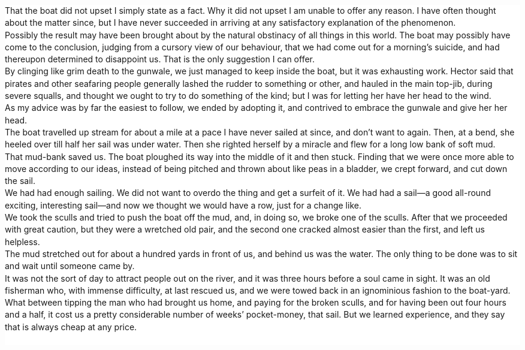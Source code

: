 That the boat did not upset I simply state as a fact. Why it did not upset I am unable to offer any reason. I have often thought about the matter since, but I have never succeeded in arriving at any satisfactory explanation of the phenomenon.<br>
Possibly the result may have been brought about by the natural obstinacy of all things in this world. The boat may possibly have come to the conclusion, judging from a cursory view of our behaviour, that we had come out for a morning’s suicide, and had thereupon determined to disappoint us. That is the only suggestion I can offer.<br>
By clinging like grim death to the gunwale, we just managed to keep inside the boat, but it was exhausting work. Hector said that pirates and other seafaring people generally lashed the rudder to something or other, and hauled in the main top-jib, during severe squalls, and thought we ought to try to do something of the kind; but I was for letting her have her head to the wind.<br>
As my advice was by far the easiest to follow, we ended by adopting it, and contrived to embrace the gunwale and give her her head.<br>
The boat travelled up stream for about a mile at a pace I have never sailed at since, and don’t want to again. Then, at a bend, she heeled over till half her sail was under water. Then she righted herself by a miracle and flew for a long low bank of soft mud.<br>
That mud-bank saved us. The boat ploughed its way into the middle of it and then stuck. Finding that we were once more able to move according to our ideas, instead of being pitched and thrown about like peas in a bladder, we crept forward, and cut down the sail.<br>
We had had enough sailing. We did not want to overdo the thing and get a surfeit of it. We had had a sail—a good all-round exciting, interesting sail—and now we thought we would have a row, just for a change like.<br>
We took the sculls and tried to push the boat off the mud, and, in doing so, we broke one of the sculls. After that we proceeded with great caution, but they were a wretched old pair, and the second one cracked almost easier than the first, and left us helpless.<br>
The mud stretched out for about a hundred yards in front of us, and behind us was the water. The only thing to be done was to sit and wait until someone came by.<br>
It was not the sort of day to attract people out on the river, and it was three hours before a soul came in sight. It was an old fisherman who, with immense difficulty, at last rescued us, and we were towed back in an ignominious fashion to the boat-yard.<br>
What between tipping the man who had brought us home, and paying for the broken sculls, and for having been out four hours and a half, it cost us a pretty considerable number of weeks’ pocket-money, that sail. But we learned experience, and they say that is always cheap at any price.<br>
<br>
